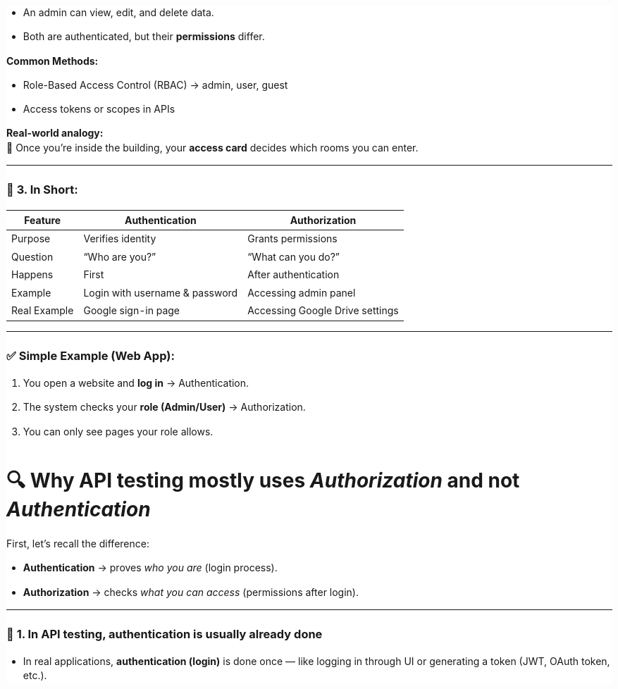 * An admin can view, edit, and delete data.
    
* Both are authenticated, but their **permissions** differ.
    

**Common Methods:**

* Role-Based Access Control (RBAC) → admin, user, guest
    
* Access tokens or scopes in APIs
    

**Real-world analogy:**  
🎫 Once you’re inside the building, your **access card** decides which rooms you can enter.

---

### 🔁 **3\. In Short:**

| Feature | Authentication | Authorization |
| --- | --- | --- |
| Purpose | Verifies identity | Grants permissions |
| Question | “Who are you?” | “What can you do?” |
| Happens | First | After authentication |
| Example | Login with username & password | Accessing admin panel |
| Real Example | Google sign-in page | Accessing Google Drive settings |

---

### ✅ **Simple Example (Web App):**

1. You open a website and **log in** → Authentication.
    
2. The system checks your **role (Admin/User)** → Authorization.
    
3. You can only see pages your role allows.
    

# 🔍 **Why API testing mostly uses *Authorization* and not *Authentication***

First, let’s recall the difference:

* **Authentication** → proves *who you are* (login process).
    
* **Authorization** → checks *what you can access* (permissions after login).
    

---

### 🧠 **1\. In API testing, authentication is usually already done**

* In real applications, **authentication (login)** is done once — like logging in through UI or generating a token (JWT, OAuth token, etc.).
    